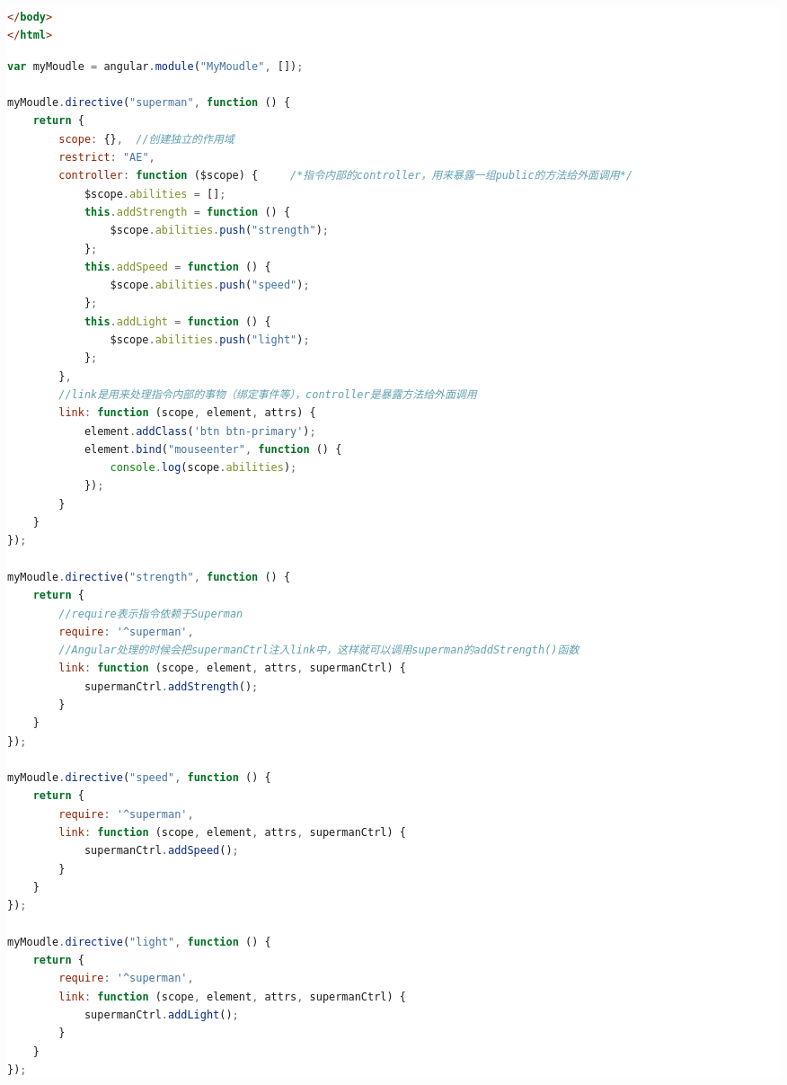 ```html
</body>
</html>
```

```javascript
var myMoudle = angular.module("MyMoudle", []);

myMoudle.directive("superman", function () {
    return {
        scope: {},  //创建独立的作用域
        restrict: "AE",
        controller: function ($scope) {     /*指令内部的controller，用来暴露一组public的方法给外面调用*/
            $scope.abilities = [];
            this.addStrength = function () {
                $scope.abilities.push("strength");
            };
            this.addSpeed = function () {
                $scope.abilities.push("speed");
            };
            this.addLight = function () {
                $scope.abilities.push("light");
            };
        },
        //link是用来处理指令内部的事物（绑定事件等），controller是暴露方法给外面调用
        link: function (scope, element, attrs) {
            element.addClass('btn btn-primary');
            element.bind("mouseenter", function () {
                console.log(scope.abilities);
            });
        }
    }
});

myMoudle.directive("strength", function () {
    return {
        //require表示指令依赖于Superman
        require: '^superman',
        //Angular处理的时候会把supermanCtrl注入link中，这样就可以调用superman的addStrength()函数
        link: function (scope, element, attrs, supermanCtrl) {
            supermanCtrl.addStrength();
        }
    }
});

myMoudle.directive("speed", function () {
    return {
        require: '^superman',
        link: function (scope, element, attrs, supermanCtrl) {
            supermanCtrl.addSpeed();
        }
    }
});

myMoudle.directive("light", function () {
    return {
        require: '^superman',
        link: function (scope, element, attrs, supermanCtrl) {
            supermanCtrl.addLight();
        }
    }
});
```
